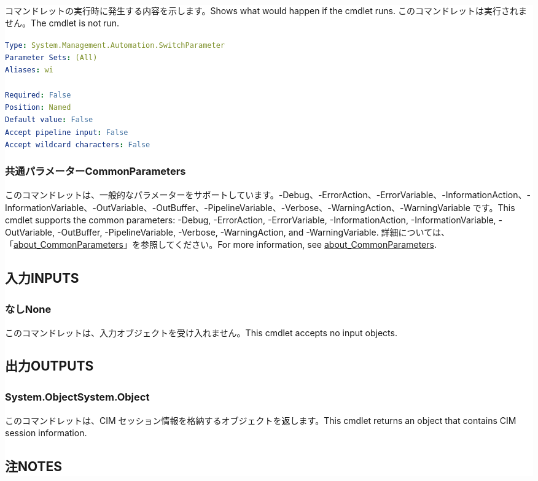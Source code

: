 <span data-ttu-id="3b3bc-146">コマンドレットの実行時に発生する内容を示します。</span><span class="sxs-lookup"><span data-stu-id="3b3bc-146">Shows what would happen if the cmdlet runs.</span></span> <span data-ttu-id="3b3bc-147">このコマンドレットは実行されません。</span><span class="sxs-lookup"><span data-stu-id="3b3bc-147">The cmdlet is not run.</span></span>

```yaml
Type: System.Management.Automation.SwitchParameter
Parameter Sets: (All)
Aliases: wi

Required: False
Position: Named
Default value: False
Accept pipeline input: False
Accept wildcard characters: False
```

### <span data-ttu-id="3b3bc-148">共通パラメーター</span><span class="sxs-lookup"><span data-stu-id="3b3bc-148">CommonParameters</span></span>

<span data-ttu-id="3b3bc-149">このコマンドレットは、一般的なパラメーターをサポートしています。-Debug、-ErrorAction、-ErrorVariable、-InformationAction、-InformationVariable、-OutVariable、-OutBuffer、-PipelineVariable、-Verbose、-WarningAction、-WarningVariable です。</span><span class="sxs-lookup"><span data-stu-id="3b3bc-149">This cmdlet supports the common parameters: -Debug, -ErrorAction, -ErrorVariable, -InformationAction, -InformationVariable, -OutVariable, -OutBuffer, -PipelineVariable, -Verbose, -WarningAction, and -WarningVariable.</span></span> <span data-ttu-id="3b3bc-150">詳細については、「[about_CommonParameters](https://go.microsoft.com/fwlink/?LinkID=113216)」を参照してください。</span><span class="sxs-lookup"><span data-stu-id="3b3bc-150">For more information, see [about_CommonParameters](https://go.microsoft.com/fwlink/?LinkID=113216).</span></span>

## <span data-ttu-id="3b3bc-151">入力</span><span class="sxs-lookup"><span data-stu-id="3b3bc-151">INPUTS</span></span>

### <span data-ttu-id="3b3bc-152">なし</span><span class="sxs-lookup"><span data-stu-id="3b3bc-152">None</span></span>

<span data-ttu-id="3b3bc-153">このコマンドレットは、入力オブジェクトを受け入れません。</span><span class="sxs-lookup"><span data-stu-id="3b3bc-153">This cmdlet accepts no input objects.</span></span>

## <span data-ttu-id="3b3bc-154">出力</span><span class="sxs-lookup"><span data-stu-id="3b3bc-154">OUTPUTS</span></span>

### <span data-ttu-id="3b3bc-155">System.Object</span><span class="sxs-lookup"><span data-stu-id="3b3bc-155">System.Object</span></span>

<span data-ttu-id="3b3bc-156">このコマンドレットは、CIM セッション情報を格納するオブジェクトを返します。</span><span class="sxs-lookup"><span data-stu-id="3b3bc-156">This cmdlet returns an object that contains CIM session information.</span></span>

## <span data-ttu-id="3b3bc-157">注</span><span class="sxs-lookup"><span data-stu-id="3b3bc-157">NOTES</span></span>
